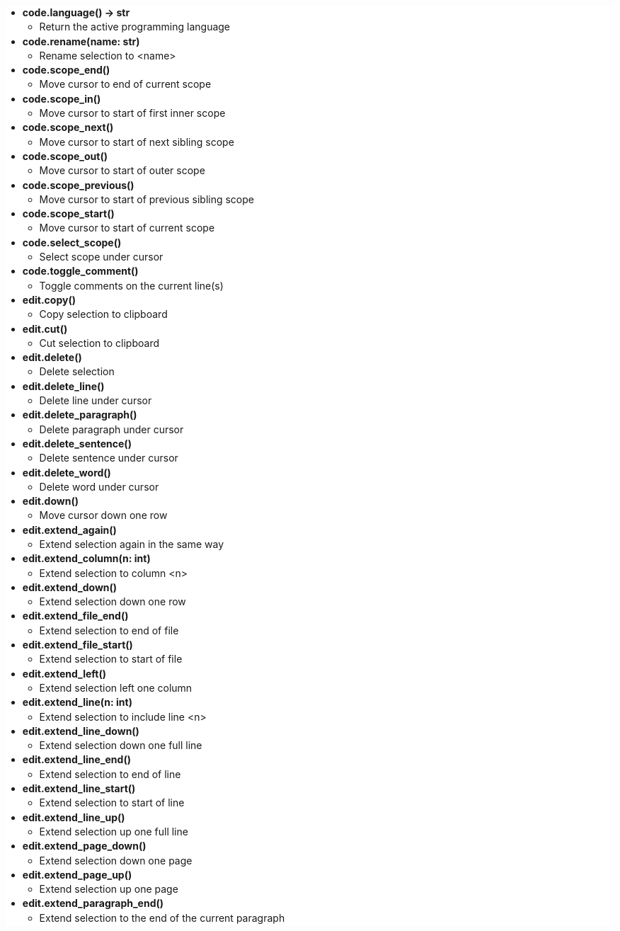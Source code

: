* **code.language() -> str**
  * Return the active programming language
* **code.rename(name: str)**
  * Rename selection to \<name\>
* **code.scope_end()**
  * Move cursor to end of current scope
* **code.scope_in()**
  * Move cursor to start of first inner scope
* **code.scope_next()**
  * Move cursor to start of next sibling scope
* **code.scope_out()**
  * Move cursor to start of outer scope
* **code.scope_previous()**
  * Move cursor to start of previous sibling scope
* **code.scope_start()**
  * Move cursor to start of current scope
* **code.select_scope()**
  * Select scope under cursor
* **code.toggle_comment()**
  * Toggle comments on the current line(s)
* **edit.copy()**
  * Copy selection to clipboard
* **edit.cut()**
  * Cut selection to clipboard
* **edit.delete()**
  * Delete selection
* **edit.delete_line()**
  * Delete line under cursor
* **edit.delete_paragraph()**
  * Delete paragraph under cursor
* **edit.delete_sentence()**
  * Delete sentence under cursor
* **edit.delete_word()**
  * Delete word under cursor
* **edit.down()**
  * Move cursor down one row
* **edit.extend_again()**
  * Extend selection again in the same way
* **edit.extend_column(n: int)**
  * Extend selection to column \<n\>
* **edit.extend_down()**
  * Extend selection down one row
* **edit.extend_file_end()**
  * Extend selection to end of file
* **edit.extend_file_start()**
  * Extend selection to start of file
* **edit.extend_left()**
  * Extend selection left one column
* **edit.extend_line(n: int)**
  * Extend selection to include line \<n\>
* **edit.extend_line_down()**
  * Extend selection down one full line
* **edit.extend_line_end()**
  * Extend selection to end of line
* **edit.extend_line_start()**
  * Extend selection to start of line
* **edit.extend_line_up()**
  * Extend selection up one full line
* **edit.extend_page_down()**
  * Extend selection down one page
* **edit.extend_page_up()**
  * Extend selection up one page
* **edit.extend_paragraph_end()**
  * Extend selection to the end of the current paragraph